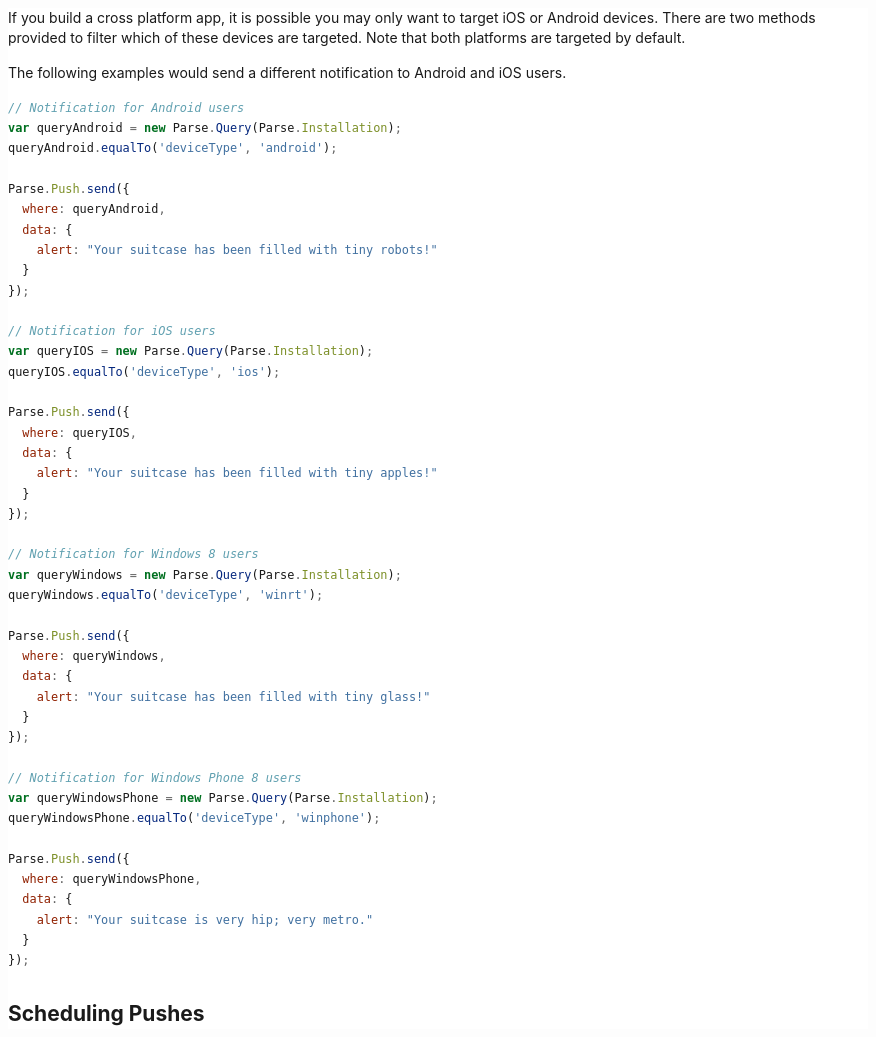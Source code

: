 If you build a cross platform app, it is possible you may only want to target iOS or Android devices. There are two methods provided to filter which of these devices are targeted. Note that both platforms are targeted by default.

The following examples would send a different notification to Android and iOS users.

```js
// Notification for Android users
var queryAndroid = new Parse.Query(Parse.Installation);
queryAndroid.equalTo('deviceType', 'android');

Parse.Push.send({
  where: queryAndroid,
  data: {
    alert: "Your suitcase has been filled with tiny robots!" 
  }
});

// Notification for iOS users
var queryIOS = new Parse.Query(Parse.Installation);
queryIOS.equalTo('deviceType', 'ios');

Parse.Push.send({
  where: queryIOS,
  data: {
    alert: "Your suitcase has been filled with tiny apples!" 
  }
});

// Notification for Windows 8 users
var queryWindows = new Parse.Query(Parse.Installation);
queryWindows.equalTo('deviceType', 'winrt');

Parse.Push.send({
  where: queryWindows,
  data: {
    alert: "Your suitcase has been filled with tiny glass!" 
  }
});

// Notification for Windows Phone 8 users
var queryWindowsPhone = new Parse.Query(Parse.Installation);
queryWindowsPhone.equalTo('deviceType', 'winphone');

Parse.Push.send({
  where: queryWindowsPhone,
  data: {
    alert: "Your suitcase is very hip; very metro." 
  }
});
```

## Scheduling Pushes

